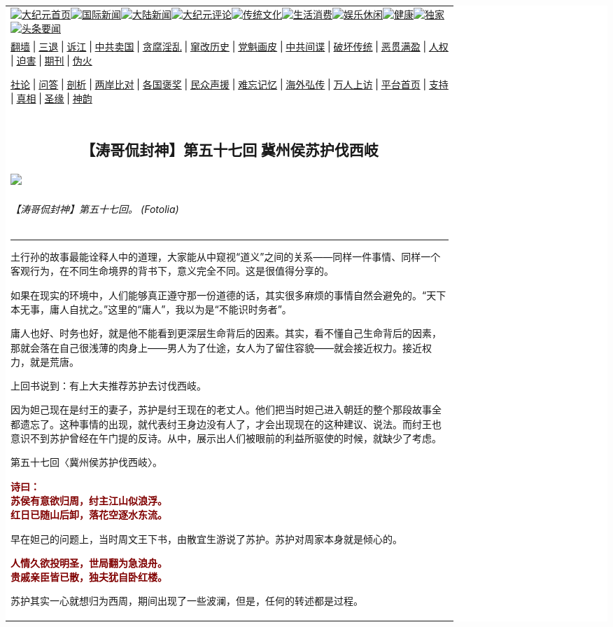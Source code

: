 <a name="1" id="1" target="_blank"></a><span id="1"></span>
<table align=center border="0"><tr><td colspan="2" VALIGN=TOP><a href="https://github.com/19920513/djy/blob/master/gb/nf1351518.md#1"><img src="https://raw.githubusercontent.com/19920513/www/master/t/djy/1.jpg" title="大纪元首页" alt="大纪元首页"></a><a href="https://github.com/19920513/djy/blob/master/gb/n24hr.md#1"><img src="https://raw.githubusercontent.com/19920513/www/master/t/djy/3.jpg" title="国际新闻" alt="国际新闻"></a><a href="https://github.com/19920513/djy/blob/master/gb/nsc413.md#1"><img src="https://raw.githubusercontent.com/19920513/www/master/t/djy/4.jpg" title="大陆新闻" alt="大陆新闻"></a><a href="https://github.com/19920513/djy/blob/master/gb/news392.md#1"><img src="https://raw.githubusercontent.com/19920513/www/master/t/djy/5.jpg" title="大纪元评论" alt="大纪元评论"></a><a href="https://github.com/19920513/djy/blob/master/gb/news2007.md#1"><img src="https://raw.githubusercontent.com/19920513/www/master/t/djy/6.jpg" title="传统文化" alt="传统文化"></a><a href="https://github.com/19920513/djy/blob/master/gb/news2008.md#1"><img src="https://raw.githubusercontent.com/19920513/www/master/t/djy/7.jpg" title="生活消费" alt="生活消费"></a><a href="https://github.com/19920513/djy/blob/master/gb/ncyule.md#1"><img src="https://raw.githubusercontent.com/19920513/www/master/t/djy/8.jpg" title="娱乐休闲" alt="娱乐休闲"></a><a href="https://github.com/19920513/djy/blob/master/gb/nsc1002.md#1"><img src="https://raw.githubusercontent.com/19920513/www/master/t/djy/9.jpg" title="健康" alt="健康"></a><a href="https://github.com/19920513/djy/blob/master/gb/nf6092.md#1"><img src="https://raw.githubusercontent.com/19920513/www/master/t/djy/10a.jpg" title="独家" alt="独家"></a><a href="https://github.com/19920513/djy/blob/master/gb/nf4514.md#1"><img src="https://raw.githubusercontent.com/19920513/www/master/t/djy/12a.jpg" title="头条要闻" alt="头条要闻"></a></td></tr>
<tr><td colspan="2" VALIGN=TOP><a target="_blank" href="https://github.com/19920513/www/blob/master/README.md?zsrh#1">翻墙</a> | <a target="_blank" href="https://github.com/19920513/djy/blob/master/gb/nf5657.md#1">三退</a> | <a target="_blank" href="https://github.com/19920513/djy/blob/master/gb/nf6124.md#1">诉江</a> | <a target="_blank" href="https://github.com/19920513/djy/blob/master/gb/nf1176117.md#1">中共卖国</a> | <a target="_blank" href="https://github.com/19920513/djy/blob/master/gb/nf5773.md#1">贪腐淫乱</a> | <a target="_blank" href="https://github.com/19920513/djy/blob/master/gb/nf1176115.md#1">窜改历史</a> | <a target="_blank" href="https://github.com/19920513/djy/blob/master/gb/nf1176107.md#1">党魁画皮</a> | <a target="_blank" href="https://github.com/19920513/djy/blob/master/gb/nf1320400.md#1">中共间谍</a> | <a target="_blank" href="https://github.com/19920513/djy/blob/master/gb/nf1176114.md#1">破坏传统</a> | <a target="_blank" href="https://github.com/19920513/ntdtv/blob/master/gb/prog447_1.md#1">恶贯满盈</a> | <a target="_blank" href="https://github.com/19920513/djy/blob/master/gb/ncid278.md#1">人权</a> | <a target="_blank" href="https://github.com/19920513/djy/blob/master/gb/nf1176111.md#1">迫害</a> | <a target="_blank" href="https://gitlab.com/szzdlab/mh-qikan/blob/master/README.md#1">期刊</a> | <a target="_blank" href="https://github.com/19920513/djy/blob/master/gb/nf5562.md#1">伪火</a></p><p><a target="_blank" href="https://github.com/19920513/djy/blob/master/gb/9p.md#1">社论</a> | <a target="_blank" href="https://github.com/19920513/djy/blob/master/gb/nf4378.md#1">问答</a> | <a target="_blank" href="https://github.com/19920513/djy/blob/master/gb/nf5792.md#1">剖析</a> | <a target="_blank" href="https://github.com/19920513/djy/blob/master/gb/nf5735.md#1">两岸比对</a> | <a target="_blank" href="https://github.com/19920513/djy/blob/master/gb/nf6119.md#1">各国褒奖</a> | <a target="_blank" href="https://github.com/19920513/djy/blob/master/gb/nf6120.md#1">民众声援</a> | <a target="_blank" href="https://github.com/19920513/djy/blob/master/gb/nf1188594.md#1">难忘记忆</a> | <a target="_blank" href="https://github.com/19920513/djy/blob/master/gb/nf3180.md#1">海外弘传</a> | <a target="_blank" href="https://github.com/19920513/djy/blob/master/gb/nf5410.md#1">万人上访</a> | <a target="_blank" href="https://github.com/19920513/www/blob/master/README.md?zsrh#1">平台首页</a> | <a target="_blank" href="https://github.com/19920513/djy/blob/master/gb/nf4386.md#1">支持</a> | <a target="_blank" href="https://github.com/19920513/djy/blob/master/gb/nf4389.md#1">真相</a> | <a target="_blank" href="https://github.com/19920513/djy/blob/master/gb/nf5790.md#1">圣缘</a> | <a target="_blank" href="https://github.com/19920513/djy/blob/master/gb/nf4786.md#1">神韵</a></td></tr>
<tr><td VALIGN=TOP width="626"><h2 align=center>【涛哥侃封神】第五十七回  冀州侯苏护伐西岐</h2>
<img width="600" src="https://i.epochtimes.com/assets/uploads/2021/08/id13172329-111022221042100445-600x400.jpg" />
<h6>【涛哥侃封神】第五十七回。 (Fotolia)
</h6>
<hr>
<p>土行孙的故事最能诠释人中的道理，大家能从中窥视“道义”之间的关系——同样一件事情、同样一个客观行为，在不同生命境界的背书下，意义完全不同。这是很值得分享的。</p>
<p>如果在现实的环境中，人们能够真正遵守那一份道德的话，其实很多麻烦的事情自然会避免的。“天下本无事，庸人自扰之。”这里的“庸人”，我以为是“不能识时务者”。</p>
<p>庸人也好、时务也好，就是他不能看到更深层生命背后的因素。其实，看不懂自己生命背后的因素，那就会落在自己很浅薄的肉身上——男人为了仕途，女人为了留住容貌——就会接近权力。接近权力，就是荒唐。</p>
<p>上回书说到：有上大夫推荐<ahref="https://github.com/19920513/djy/blob/master/gb/tag/%E8%8B%8F%E6%8A%A4.md#1">苏护</a>去讨伐西岐。</p>
<p>因为妲己现在是纣王的妻子，<ahref="https://github.com/19920513/djy/blob/master/gb/tag/%E8%8B%8F%E6%8A%A4.md#1">苏护</a>是纣王现在的老丈人。他们把当时妲己进入朝廷的整个那段故事全都遗忘了。这种事情的出现，就代表纣王身边没有人了，才会出现现在的这种建议、说法。而纣王也意识不到苏护曾经在午门提的反诗。从中，展示出人们被眼前的利益所驱使的时候，就缺少了考虑。</p>
<p>第五十七回〈冀州侯苏护伐西岐〉。</p>
<p><strong><span style="color: #800000;">诗曰：</span></strong><br />
<strong><span style="color: #800000;">苏侯有意欲归周，纣主江山似浪浮。</span></strong><br />
<strong><span style="color: #800000;">红日已随山后卸，落花空逐水东流。</span></strong></p>
<p>早在妲己的问题上，当时周文王下书，由散宜生游说了苏护。苏护对周家本身就是倾心的。</p>
<p><strong><span style="color: #800000;">人情久欲投明圣，世局翻为急浪舟。</span></strong><br />
<strong><span style="color: #800000;">贵戚亲臣皆已散，独夫犹自卧红楼。</span></strong></p>
<p>苏护其实一心就想归为西周，期间出现了一些波澜，但是，任何的转述都是过程。</p>